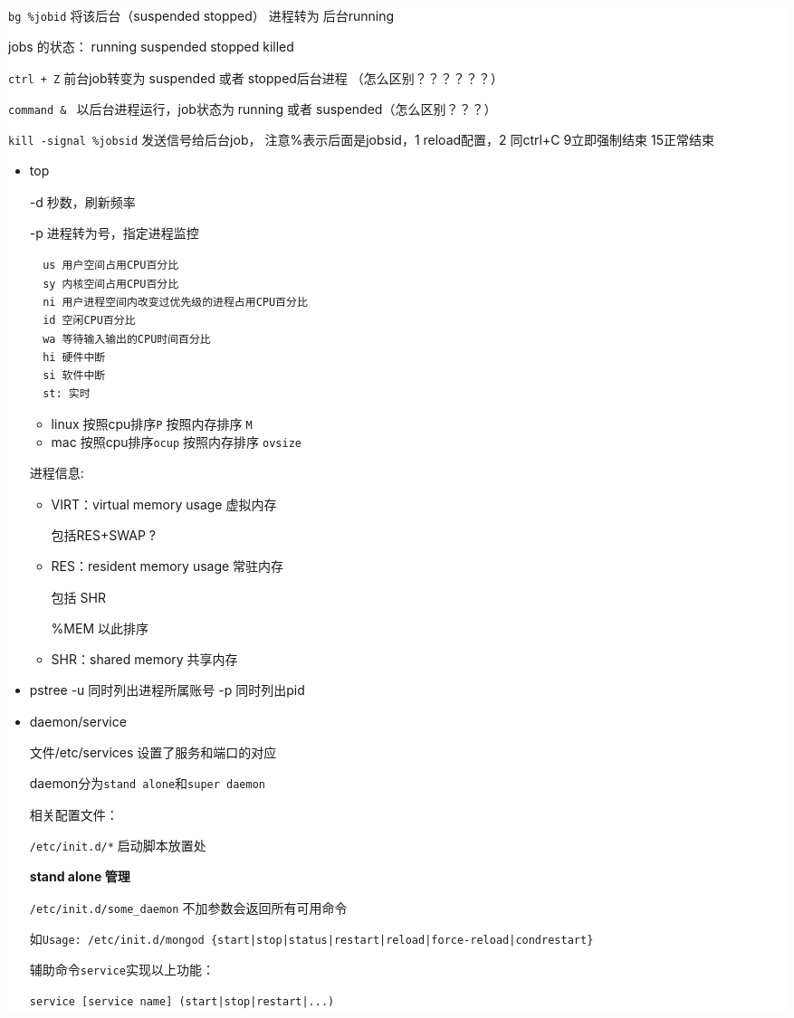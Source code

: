   `bg %jobid` 将该后台（suspended stopped） 进程转为 后台running

  jobs 的状态： running suspended stopped killed

  `ctrl + Z` 前台job转变为 suspended 或者 stopped后台进程 （怎么区别？？？？？？）

  `command & ` 以后台进程运行，job状态为 running 或者 suspended（怎么区别？？？）

  `kill -signal %jobsid` 发送信号给后台job， 注意%表示后面是jobsid，1 reload配置，2 同ctrl+C 9立即强制结束  15正常结束

* top

  -d 秒数，刷新频率

  -p 进程转为号，指定进程监控

        us 用户空间占用CPU百分比
        sy 内核空间占用CPU百分比
        ni 用户进程空间内改变过优先级的进程占用CPU百分比
        id 空闲CPU百分比
        wa 等待输入输出的CPU时间百分比
        hi 硬件中断
        si 软件中断
        st: 实时

  * linux 按照cpu排序`P` 按照内存排序 `M`
  * mac 按照cpu排序`ocup` 按照内存排序 `ovsize`

  进程信息:

  * VIRT：virtual memory usage 虚拟内存

    包括RES+SWAP ?

  * RES：resident memory usage 常驻内存

    包括 SHR

    %MEM 以此排序

  * SHR：shared memory 共享内存

* pstree -u 同时列出进程所属账号 -p 同时列出pid

* daemon/service

  文件/etc/services 设置了服务和端口的对应

  daemon分为`stand alone`和`super daemon`

  相关配置文件：

  `/etc/init.d/*` 启动脚本放置处

  **stand alone 管理**

  `/etc/init.d/some_daemon` 不加参数会返回所有可用命令

  如`Usage: /etc/init.d/mongod {start|stop|status|restart|reload|force-reload|condrestart}`

  辅助命令`service`实现以上功能：

  `service [service name] (start|stop|restart|...)`
